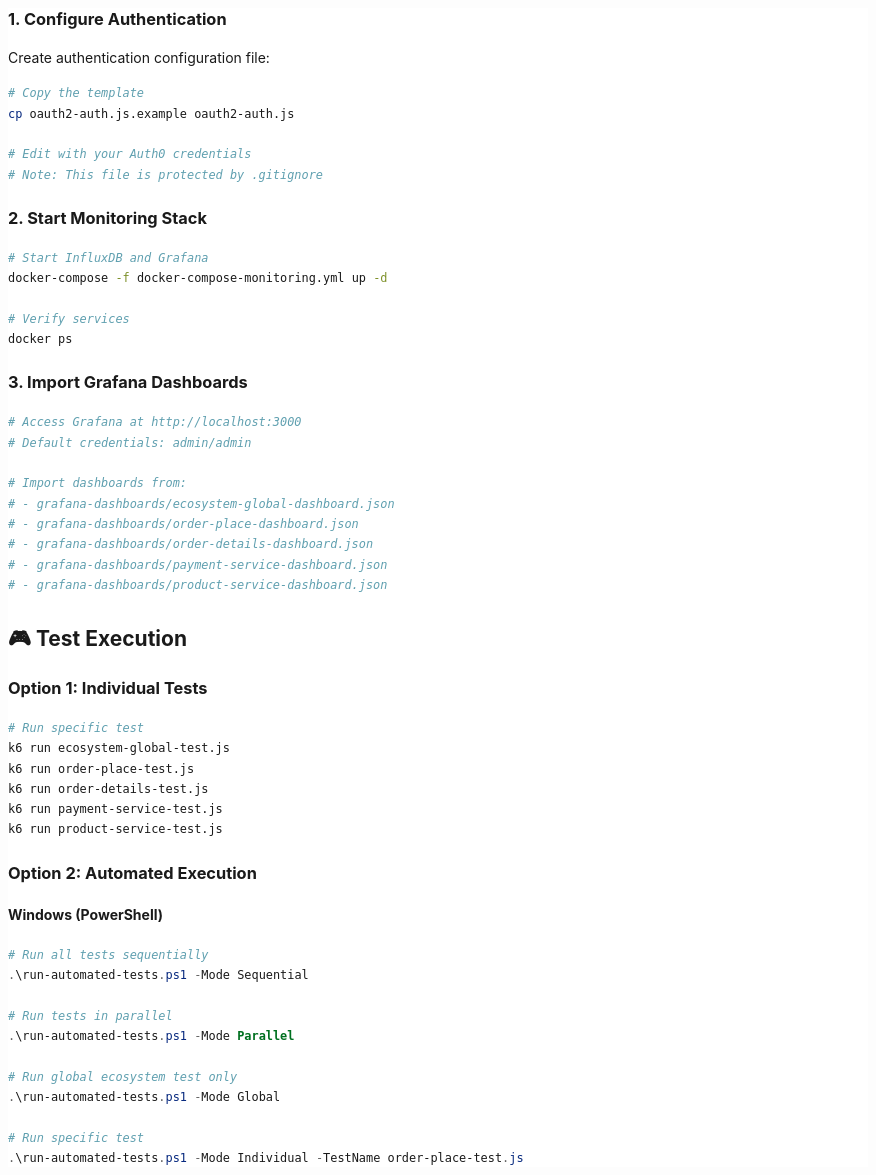 ### 1. Configure Authentication

Create authentication configuration file:
```bash
# Copy the template
cp oauth2-auth.js.example oauth2-auth.js

# Edit with your Auth0 credentials
# Note: This file is protected by .gitignore
```

### 2. Start Monitoring Stack

```bash
# Start InfluxDB and Grafana
docker-compose -f docker-compose-monitoring.yml up -d

# Verify services
docker ps
```

### 3. Import Grafana Dashboards

```bash
# Access Grafana at http://localhost:3000
# Default credentials: admin/admin

# Import dashboards from:
# - grafana-dashboards/ecosystem-global-dashboard.json
# - grafana-dashboards/order-place-dashboard.json
# - grafana-dashboards/order-details-dashboard.json
# - grafana-dashboards/payment-service-dashboard.json
# - grafana-dashboards/product-service-dashboard.json
```

## 🎮 Test Execution

### Option 1: Individual Tests
```bash
# Run specific test
k6 run ecosystem-global-test.js
k6 run order-place-test.js
k6 run order-details-test.js
k6 run payment-service-test.js
k6 run product-service-test.js
```

### Option 2: Automated Execution

#### Windows (PowerShell)
```powershell
# Run all tests sequentially
.\run-automated-tests.ps1 -Mode Sequential

# Run tests in parallel
.\run-automated-tests.ps1 -Mode Parallel

# Run global ecosystem test only
.\run-automated-tests.ps1 -Mode Global

# Run specific test
.\run-automated-tests.ps1 -Mode Individual -TestName order-place-test.js
```
